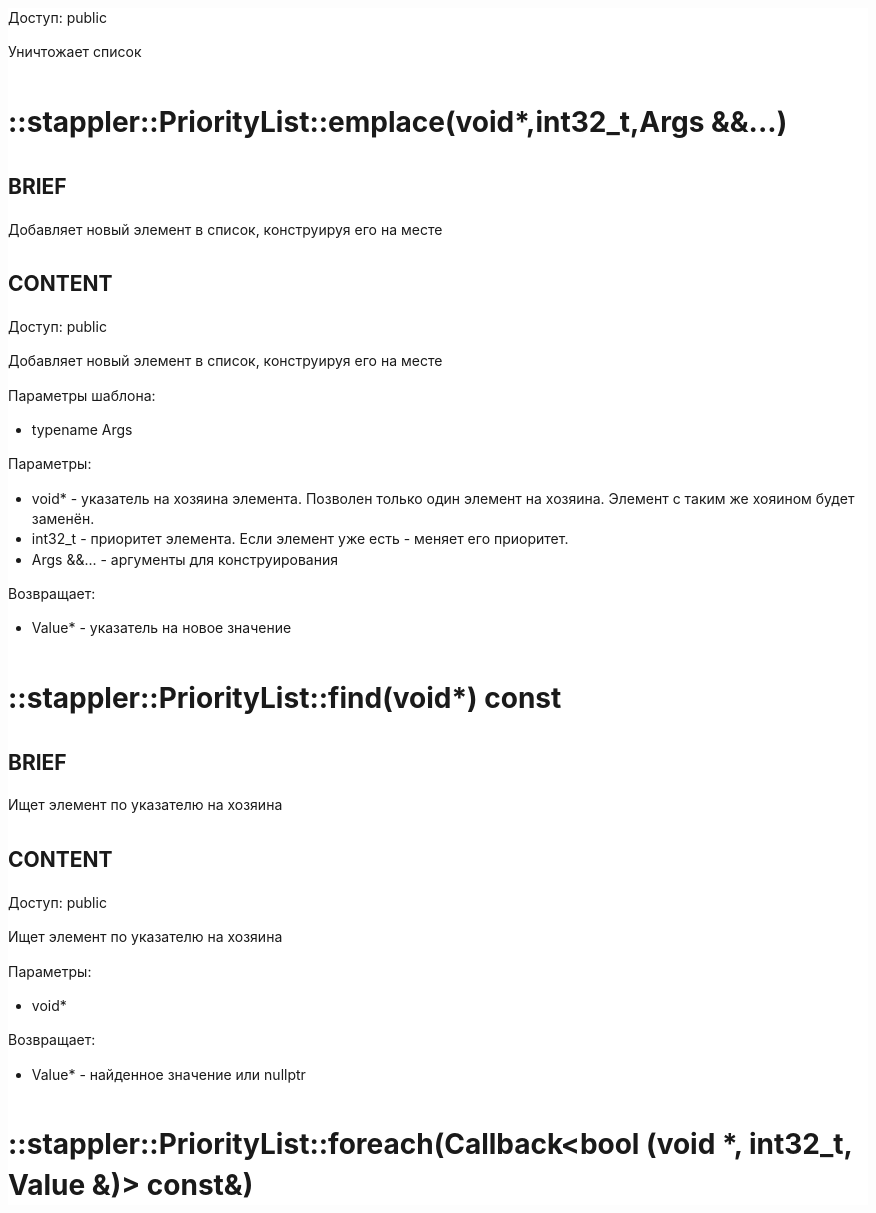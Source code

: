 Доступ: public

Уничтожает список


# ::stappler::PriorityList<typename>::emplace<typename>(void*,int32_t,Args &&...)

## BRIEF

Добавляет новый элемент в список, конструируя его на месте

## CONTENT

Доступ: public

Добавляет новый элемент в список, конструируя его на месте

Параметры шаблона:
* typename Args

Параметры:
* void* - указатель на хозяина элемента. Позволен только один элемент на хозяина. Элемент с таким же хояином будет заменён.
* int32_t - приоритет элемента. Если элемент уже есть - меняет его приоритет.
* Args &&... - аргументы для конструирования

Возвращает:
* Value* - указатель на новое значение


# ::stappler::PriorityList<typename>::find(void*) const

## BRIEF

Ищет элемент по указателю на хозяина

## CONTENT

Доступ: public

Ищет элемент по указателю на хозяина

Параметры:
* void*

Возвращает:
* Value* - найденное значение или nullptr

# ::stappler::PriorityList<typename>::foreach(Callback<bool (void *, int32_t, Value &)> const&)
